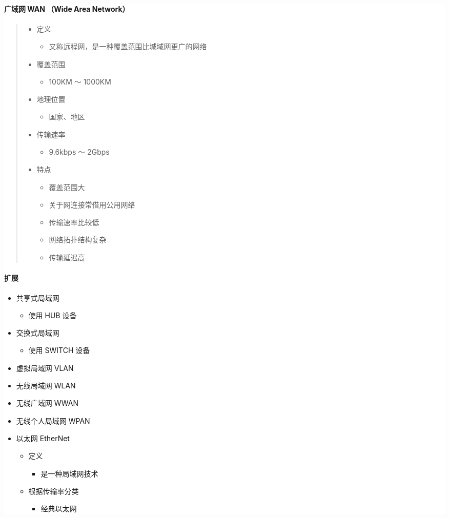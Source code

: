 #### 广域网 WAN （Wide Area Network）

> - 定义
>
>   - 又称远程网，是一种覆盖范围比城域网更广的网络
>
> - 覆盖范围
>
>   - 100KM ～ 1000KM
>
> - 地理位置
>
>   - 国家、地区
>
> - 传输速率
>
>   - 9.6kbps ～ 2Gbps
>
> - 特点
>
>   - 覆盖范围大
>
>   - 关于网连接常借用公用网络
>
>   - 传输速率比较低
>
>   - 网络拓扑结构复杂
>
>   - 传输延迟高

#### 扩展

- 共享式局域网

  - 使用 HUB 设备

- 交换式局域网

  - 使用 SWITCH 设备

- 虚拟局域网 VLAN

- 无线局域网 WLAN

- 无线广域网 WWAN

- 无线个人局域网 WPAN

- 以太网 EtherNet

  - 定义

    - 是一种局域网技术

  - 根据传输率分类

    - 经典以太网
